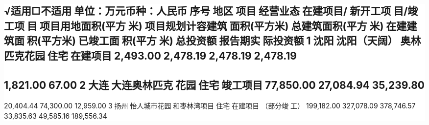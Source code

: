√适用□不适用
单位：万元币种：人民币
序号
地区
项目
经营业态
在建项目/
新开工项
目/竣工项
目
项目用地面积(平方
米)
项目规划计容建筑
面积(平方米)
总建筑面积(平方
米)
在建建筑面
积(平方米)
已竣工面
积(平方
米)
总投资额
报告期实
际投资额
1
沈阳
沈阳（天阔）
奥林匹克花园
住宅
在建项目
2,493.00
2,478.19
2,478.19
2,478.19
-
1,821.00
67.00
2
大连
大连奥林匹克
花园
住宅
竣工项目
77,850.00
27,084.94
35,239.80
-
20,404.44
74,300.00
12,959.00
3
扬州
怡人城市花园
和枣林湾项目
住宅
在建项目
（部分竣
工）
199,182.00
327,078.09
378,746.57
33,835.63
49,585.16
189,556.34